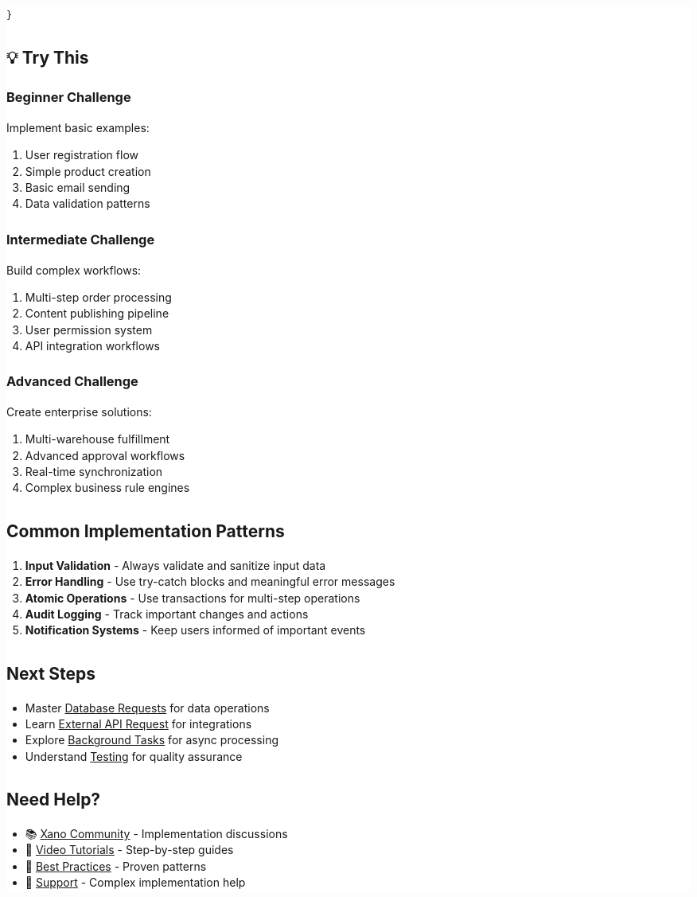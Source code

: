 ```javascript
}
```

## 💡 **Try This**

### Beginner Challenge
Implement basic examples:
1. User registration flow
2. Simple product creation
3. Basic email sending
4. Data validation patterns

### Intermediate Challenge
Build complex workflows:
1. Multi-step order processing
2. Content publishing pipeline
3. User permission system
4. API integration workflows

### Advanced Challenge
Create enterprise solutions:
1. Multi-warehouse fulfillment
2. Advanced approval workflows
3. Real-time synchronization
4. Complex business rule engines

## Common Implementation Patterns

1. **Input Validation** - Always validate and sanitize input data
2. **Error Handling** - Use try-catch blocks and meaningful error messages
3. **Atomic Operations** - Use transactions for multi-step operations
4. **Audit Logging** - Track important changes and actions
5. **Notification Systems** - Keep users informed of important events

## Next Steps

- Master [Database Requests](database-requests.md) for data operations
- Learn [External API Request](external-api-request.md) for integrations
- Explore [Background Tasks](background-tasks.md) for async processing
- Understand [Testing](testing-and-debugging-function-stacks.md) for quality assurance

## Need Help?

- 📚 [Xano Community](https://community.xano.com) - Implementation discussions
- 🎥 [Video Tutorials](https://university.xano.com) - Step-by-step guides
- 📖 [Best Practices](../../best-practices/function-patterns.md) - Proven patterns
- 🔧 [Support](https://xano.com/support) - Complex implementation help